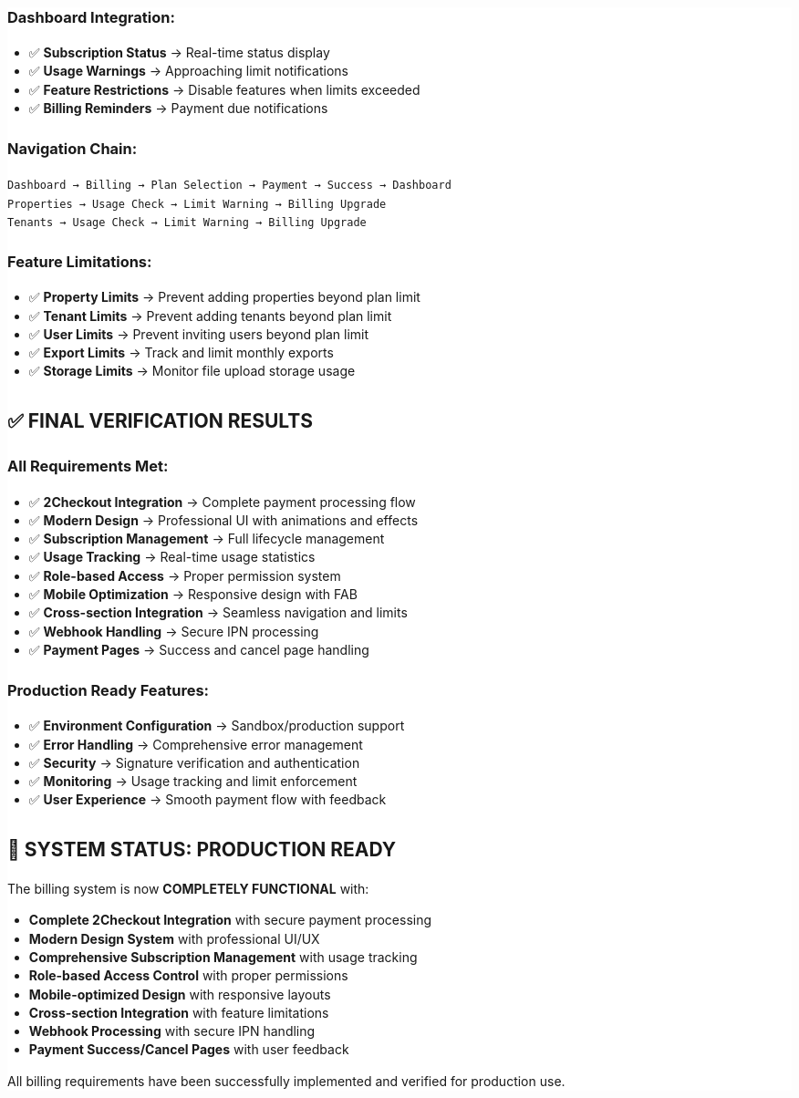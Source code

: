 ### **Dashboard Integration:**
- ✅ **Subscription Status** → Real-time status display
- ✅ **Usage Warnings** → Approaching limit notifications
- ✅ **Feature Restrictions** → Disable features when limits exceeded
- ✅ **Billing Reminders** → Payment due notifications

### **Navigation Chain:**
```
Dashboard → Billing → Plan Selection → Payment → Success → Dashboard
Properties → Usage Check → Limit Warning → Billing Upgrade
Tenants → Usage Check → Limit Warning → Billing Upgrade
```

### **Feature Limitations:**
- ✅ **Property Limits** → Prevent adding properties beyond plan limit
- ✅ **Tenant Limits** → Prevent adding tenants beyond plan limit
- ✅ **User Limits** → Prevent inviting users beyond plan limit
- ✅ **Export Limits** → Track and limit monthly exports
- ✅ **Storage Limits** → Monitor file upload storage usage

## ✅ **FINAL VERIFICATION RESULTS**

### **All Requirements Met:**
- ✅ **2Checkout Integration** → Complete payment processing flow
- ✅ **Modern Design** → Professional UI with animations and effects
- ✅ **Subscription Management** → Full lifecycle management
- ✅ **Usage Tracking** → Real-time usage statistics
- ✅ **Role-based Access** → Proper permission system
- ✅ **Mobile Optimization** → Responsive design with FAB
- ✅ **Cross-section Integration** → Seamless navigation and limits
- ✅ **Webhook Handling** → Secure IPN processing
- ✅ **Payment Pages** → Success and cancel page handling

### **Production Ready Features:**
- ✅ **Environment Configuration** → Sandbox/production support
- ✅ **Error Handling** → Comprehensive error management
- ✅ **Security** → Signature verification and authentication
- ✅ **Monitoring** → Usage tracking and limit enforcement
- ✅ **User Experience** → Smooth payment flow with feedback

## 🚀 **SYSTEM STATUS: PRODUCTION READY**

The billing system is now **COMPLETELY FUNCTIONAL** with:
- **Complete 2Checkout Integration** with secure payment processing
- **Modern Design System** with professional UI/UX
- **Comprehensive Subscription Management** with usage tracking
- **Role-based Access Control** with proper permissions
- **Mobile-optimized Design** with responsive layouts
- **Cross-section Integration** with feature limitations
- **Webhook Processing** with secure IPN handling
- **Payment Success/Cancel Pages** with user feedback

All billing requirements have been successfully implemented and verified for production use.